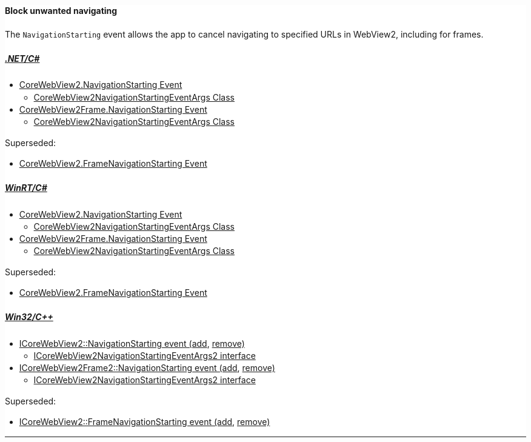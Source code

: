 


#### Block unwanted navigating

The `NavigationStarting` event allows the app to cancel navigating to specified URLs in WebView2, including for frames.

##### [.NET/C#](#tab/dotnetcsharp)

* [CoreWebView2.NavigationStarting Event](/dotnet/api/microsoft.web.webview2.core.corewebview2.navigationstarting)
   * [CoreWebView2NavigationStartingEventArgs Class](/dotnet/api/microsoft.web.webview2.core.corewebview2navigationstartingeventargs)
* [CoreWebView2Frame.NavigationStarting Event](/dotnet/api/microsoft.web.webview2.core.corewebview2frame.navigationstarting)
   * [CoreWebView2NavigationStartingEventArgs Class](/dotnet/api/microsoft.web.webview2.core.corewebview2navigationstartingeventargs)

Superseded:
* [CoreWebView2.FrameNavigationStarting Event](/dotnet/api/microsoft.web.webview2.core.corewebview2.framenavigationstarting)

##### [WinRT/C#](#tab/winrtcsharp)

* [CoreWebView2.NavigationStarting Event](/microsoft-edge/webview2/reference/winrt/microsoft_web_webview2_core/corewebview2#navigationstarting)
   * [CoreWebView2NavigationStartingEventArgs Class](/microsoft-edge/webview2/reference/winrt/microsoft_web_webview2_core/corewebview2navigationstartingeventargs)
* [CoreWebView2Frame.NavigationStarting Event](/microsoft-edge/webview2/reference/winrt/microsoft_web_webview2_core/corewebview2frame#navigationstarting)
   * [CoreWebView2NavigationStartingEventArgs Class](/microsoft-edge/webview2/reference/winrt/microsoft_web_webview2_core/corewebview2navigationstartingeventargs)

Superseded:
* [CoreWebView2.FrameNavigationStarting Event](/microsoft-edge/webview2/reference/winrt/microsoft_web_webview2_core/corewebview2#framenavigationstarting)

##### [Win32/C++](#tab/win32cpp)

* [ICoreWebView2::NavigationStarting event (add](/microsoft-edge/webview2/reference/win32/icorewebview2#add_navigationstarting), [remove)](/microsoft-edge/webview2/reference/win32/icorewebview2#remove_navigationstarting)
   * [ICoreWebView2NavigationStartingEventArgs2 interface](/microsoft-edge/webview2/reference/win32/icorewebview2navigationstartingeventargs2)
* [ICoreWebView2Frame2::NavigationStarting event (add](/microsoft-edge/webview2/reference/win32/icorewebview2frame2#add_navigationstarting), [remove)](/microsoft-edge/webview2/reference/win32/icorewebview2frame2#remove_navigationstarting)
   * [ICoreWebView2NavigationStartingEventArgs2 interface](/microsoft-edge/webview2/reference/win32/icorewebview2navigationstartingeventargs2)

Superseded:
* [ICoreWebView2::FrameNavigationStarting event (add](/microsoft-edge/webview2/reference/win32/icorewebview2#add_framenavigationstarting), [remove)](/microsoft-edge/webview2/reference/win32/icorewebview2#remove_framenavigationstarting)

---